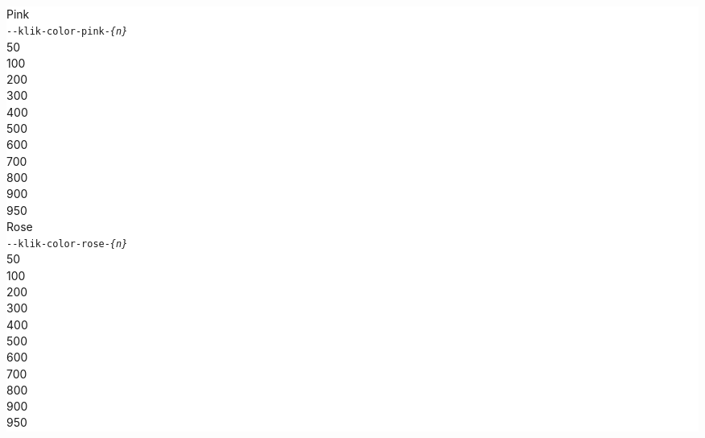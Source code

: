 <div class="color-palette">
  <div class="color-palette__name">
    Pink<br>
    <code>--klik-color-pink-<em>{n}</em></code>
  </div>
  <div class="color-palette__example"><div class="color-palette__swatch" style="background-color: rgb(var(--klik-color-pink-50));"></div>50</div>
  <div class="color-palette__example"><div class="color-palette__swatch" style="background-color: rgb(var(--klik-color-pink-100));"></div>100</div>
  <div class="color-palette__example"><div class="color-palette__swatch" style="background-color: rgb(var(--klik-color-pink-200));"></div>200</div>
  <div class="color-palette__example"><div class="color-palette__swatch" style="background-color: rgb(var(--klik-color-pink-300));"></div>300</div>
  <div class="color-palette__example"><div class="color-palette__swatch" style="background-color: rgb(var(--klik-color-pink-400));"></div>400</div>
  <div class="color-palette__example"><div class="color-palette__swatch" style="background-color: rgb(var(--klik-color-pink-500));"></div>500</div>
  <div class="color-palette__example"><div class="color-palette__swatch" style="background-color: rgb(var(--klik-color-pink-600));"></div>600</div>
  <div class="color-palette__example"><div class="color-palette__swatch" style="background-color: rgb(var(--klik-color-pink-700));"></div>700</div>
  <div class="color-palette__example"><div class="color-palette__swatch" style="background-color: rgb(var(--klik-color-pink-800));"></div>800</div>
  <div class="color-palette__example"><div class="color-palette__swatch" style="background-color: rgb(var(--klik-color-pink-900));"></div>900</div>
  <div class="color-palette__example"><div class="color-palette__swatch" style="background-color: rgb(var(--klik-color-pink-950));"></div>950</div>
</div>

<div class="color-palette">
  <div class="color-palette__name">
    Rose<br>
    <code>--klik-color-rose-<em>{n}</em></code>
  </div>
  <div class="color-palette__example"><div class="color-palette__swatch" style="background-color: rgb(var(--klik-color-rose-50));"></div>50</div>
  <div class="color-palette__example"><div class="color-palette__swatch" style="background-color: rgb(var(--klik-color-rose-100));"></div>100</div>
  <div class="color-palette__example"><div class="color-palette__swatch" style="background-color: rgb(var(--klik-color-rose-200));"></div>200</div>
  <div class="color-palette__example"><div class="color-palette__swatch" style="background-color: rgb(var(--klik-color-rose-300));"></div>300</div>
  <div class="color-palette__example"><div class="color-palette__swatch" style="background-color: rgb(var(--klik-color-rose-400));"></div>400</div>
  <div class="color-palette__example"><div class="color-palette__swatch" style="background-color: rgb(var(--klik-color-rose-500));"></div>500</div>
  <div class="color-palette__example"><div class="color-palette__swatch" style="background-color: rgb(var(--klik-color-rose-600));"></div>600</div>
  <div class="color-palette__example"><div class="color-palette__swatch" style="background-color: rgb(var(--klik-color-rose-700));"></div>700</div>
  <div class="color-palette__example"><div class="color-palette__swatch" style="background-color: rgb(var(--klik-color-rose-800));"></div>800</div>
  <div class="color-palette__example"><div class="color-palette__swatch" style="background-color: rgb(var(--klik-color-rose-900));"></div>900</div>
  <div class="color-palette__example"><div class="color-palette__swatch" style="background-color: rgb(var(--klik-color-rose-950));"></div>950</div>
</div>
